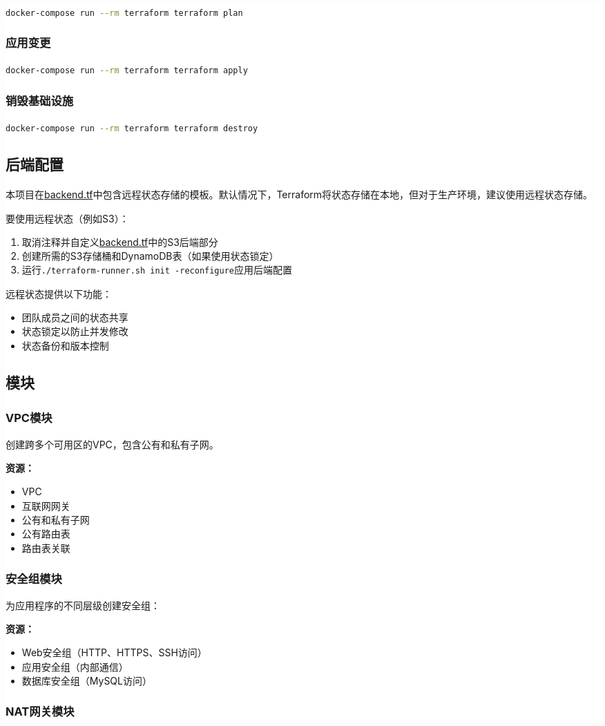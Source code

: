 ```bash
docker-compose run --rm terraform terraform plan
```

### 应用变更

```bash
docker-compose run --rm terraform terraform apply
```

### 销毁基础设施

```bash
docker-compose run --rm terraform terraform destroy
```

## 后端配置

本项目在[backend.tf](backend.tf)中包含远程状态存储的模板。默认情况下，Terraform将状态存储在本地，但对于生产环境，建议使用远程状态存储。

要使用远程状态（例如S3）：

1. 取消注释并自定义[backend.tf](backend.tf)中的S3后端部分
2. 创建所需的S3存储桶和DynamoDB表（如果使用状态锁定）
3. 运行`./terraform-runner.sh init -reconfigure`应用后端配置

远程状态提供以下功能：
- 团队成员之间的状态共享
- 状态锁定以防止并发修改
- 状态备份和版本控制

## 模块

### VPC模块

创建跨多个可用区的VPC，包含公有和私有子网。

**资源：**
- VPC
- 互联网网关
- 公有和私有子网
- 公有路由表
- 路由表关联

### 安全组模块

为应用程序的不同层级创建安全组：

**资源：**
- Web安全组（HTTP、HTTPS、SSH访问）
- 应用安全组（内部通信）
- 数据库安全组（MySQL访问）

### NAT网关模块
